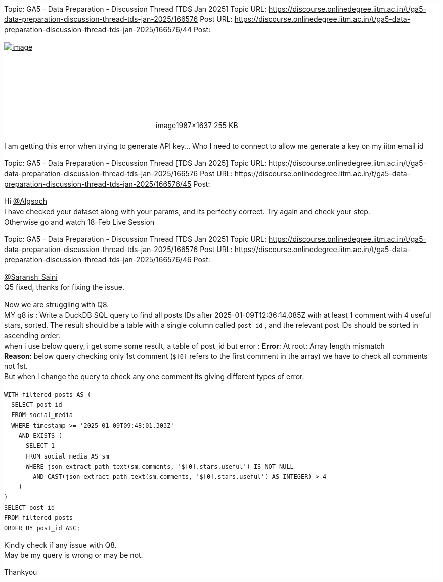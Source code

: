 Topic: GA5 - Data Preparation - Discussion Thread [TDS Jan 2025]
Topic URL: https://discourse.onlinedegree.iitm.ac.in/t/ga5-data-preparation-discussion-thread-tds-jan-2025/166576
Post URL: https://discourse.onlinedegree.iitm.ac.in/t/ga5-data-preparation-discussion-thread-tds-jan-2025/166576/44
Post: <p><div class="lightbox-wrapper"><a class="lightbox" href="https://europe1.discourse-cdn.com/flex013/uploads/iitm/original/3X/1/1/11b220dfd96c5865cf475d6a6b2a4428d1e0f553.png" data-download-href="/uploads/short-url/2wxKPDmYgaQpQsfDxORHc5xfXJ9.png?dl=1" title="image" rel="noopener nofollow ugc"><img src="https://europe1.discourse-cdn.com/flex013/uploads/iitm/optimized/3X/1/1/11b220dfd96c5865cf475d6a6b2a4428d1e0f553_2_606x499.png" alt="image" data-base62-sha1="2wxKPDmYgaQpQsfDxORHc5xfXJ9" width="606" height="499" srcset="https://europe1.discourse-cdn.com/flex013/uploads/iitm/optimized/3X/1/1/11b220dfd96c5865cf475d6a6b2a4428d1e0f553_2_606x499.png, https://europe1.discourse-cdn.com/flex013/uploads/iitm/optimized/3X/1/1/11b220dfd96c5865cf475d6a6b2a4428d1e0f553_2_909x748.png 1.5x, https://europe1.discourse-cdn.com/flex013/uploads/iitm/optimized/3X/1/1/11b220dfd96c5865cf475d6a6b2a4428d1e0f553_2_1212x998.png 2x" data-dominant-color="2F2E31"><div class="meta"><svg class="fa d-icon d-icon-far-image svg-icon" aria-hidden="true"><use href="#far-image"></use></svg><span class="filename">image</span><span class="informations">1987×1637 255 KB</span><svg class="fa d-icon d-icon-discourse-expand svg-icon" aria-hidden="true"><use href="#discourse-expand"></use></svg></div></a></div><br>
I am getting this error when trying to generate API key… Who I need to connect to allow me generate a key on my iitm email id</p>

Topic: GA5 - Data Preparation - Discussion Thread [TDS Jan 2025]
Topic URL: https://discourse.onlinedegree.iitm.ac.in/t/ga5-data-preparation-discussion-thread-tds-jan-2025/166576
Post URL: https://discourse.onlinedegree.iitm.ac.in/t/ga5-data-preparation-discussion-thread-tds-jan-2025/166576/45
Post: <p>Hi <a class="mention" href="/u/algsoch">@Algsoch</a><br>
I have checked your dataset along with your params, and its perfectly correct. Try again and check your step.<br>
Otherwise go and watch 18-Feb Live Session</p>

Topic: GA5 - Data Preparation - Discussion Thread [TDS Jan 2025]
Topic URL: https://discourse.onlinedegree.iitm.ac.in/t/ga5-data-preparation-discussion-thread-tds-jan-2025/166576
Post URL: https://discourse.onlinedegree.iitm.ac.in/t/ga5-data-preparation-discussion-thread-tds-jan-2025/166576/46
Post: <p><a class="mention" href="/u/saransh_saini">@Saransh_Saini</a><br>
Q5 fixed, thanks for fixing the issue.</p>
<p>Now we are struggling with Q8.<br>
MY q8 is : Write a DuckDB SQL query to find all posts IDs after 2025-01-09T12:36:14.085Z with at least 1 comment with 4 useful stars, sorted. The result should be a table with a single column called <code>post_id</code> , and the relevant post IDs should be sorted in ascending order.<br>
when i use below query, i get some some result, a table of post_id but error : <strong>Error</strong>: At root: Array length mismatch<br>
<strong>Reason</strong>:  below query checking only 1st comment (<code>$[0]</code> refers to the first comment in the array) we have to check all comments not 1st.<br>
But when i change the query to check any one comment its giving different types of error.</p>
<pre><code class="lang-auto">WITH filtered_posts AS (
  SELECT post_id
  FROM social_media
  WHERE timestamp &gt;= '2025-01-09T09:48:01.303Z'
    AND EXISTS (
      SELECT 1
      FROM social_media AS sm
      WHERE json_extract_path_text(sm.comments, '$[0].stars.useful') IS NOT NULL
        AND CAST(json_extract_path_text(sm.comments, '$[0].stars.useful') AS INTEGER) &gt; 4
    )
)
SELECT post_id
FROM filtered_posts
ORDER BY post_id ASC;
</code></pre>
<p>Kindly check if any issue with Q8.<br>
May be my query is wrong or may be not.</p>
<p>Thankyou</p>
